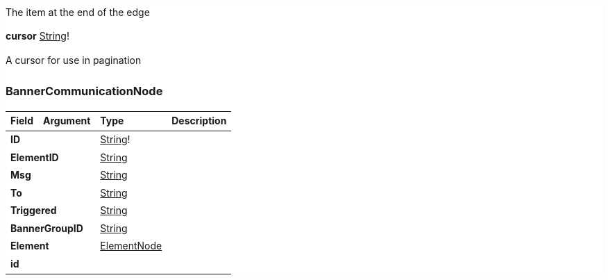 The item at the end of the edge

</td>
</tr>
<tr>
<td colspan="2" valign="top"><strong>cursor</strong></td>
<td valign="top"><a href="#string">String</a>!</td>
<td>

A cursor for use in pagination

</td>
</tr>
</tbody>
</table>

### BannerCommunicationNode

<table>
<thead>
<tr>
<th align="left">Field</th>
<th align="right">Argument</th>
<th align="left">Type</th>
<th align="left">Description</th>
</tr>
</thead>
<tbody>
<tr>
<td colspan="2" valign="top"><strong>ID</strong></td>
<td valign="top"><a href="#string">String</a>!</td>
<td></td>
</tr>
<tr>
<td colspan="2" valign="top"><strong>ElementID</strong></td>
<td valign="top"><a href="#string">String</a></td>
<td></td>
</tr>
<tr>
<td colspan="2" valign="top"><strong>Msg</strong></td>
<td valign="top"><a href="#string">String</a></td>
<td></td>
</tr>
<tr>
<td colspan="2" valign="top"><strong>To</strong></td>
<td valign="top"><a href="#string">String</a></td>
<td></td>
</tr>
<tr>
<td colspan="2" valign="top"><strong>Triggered</strong></td>
<td valign="top"><a href="#string">String</a></td>
<td></td>
</tr>
<tr>
<td colspan="2" valign="top"><strong>BannerGroupID</strong></td>
<td valign="top"><a href="#string">String</a></td>
<td></td>
</tr>
<tr>
<td colspan="2" valign="top"><strong>Element</strong></td>
<td valign="top"><a href="#elementnode">ElementNode</a></td>
<td></td>
</tr>
<tr>
<td colspan="2" valign="top"><strong>id</strong></td>